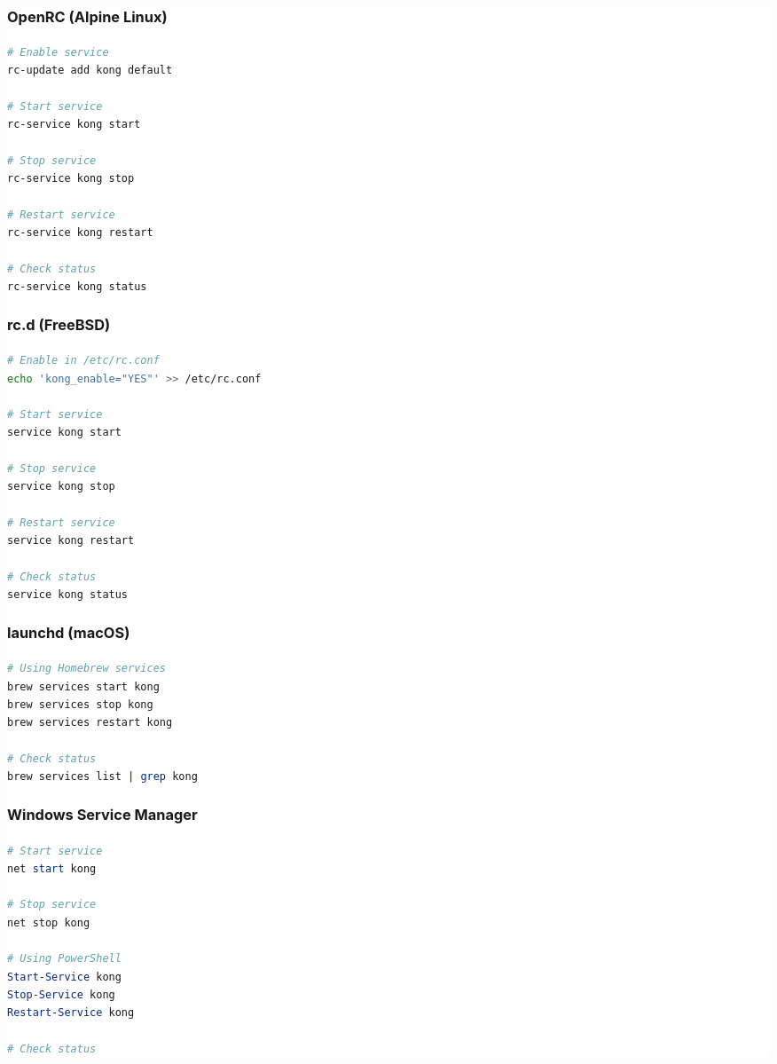 ### OpenRC (Alpine Linux)

```bash
# Enable service
rc-update add kong default

# Start service
rc-service kong start

# Stop service
rc-service kong stop

# Restart service
rc-service kong restart

# Check status
rc-service kong status
```

### rc.d (FreeBSD)

```bash
# Enable in /etc/rc.conf
echo 'kong_enable="YES"' >> /etc/rc.conf

# Start service
service kong start

# Stop service
service kong stop

# Restart service
service kong restart

# Check status
service kong status
```

### launchd (macOS)

```bash
# Using Homebrew services
brew services start kong
brew services stop kong
brew services restart kong

# Check status
brew services list | grep kong
```

### Windows Service Manager

```powershell
# Start service
net start kong

# Stop service
net stop kong

# Using PowerShell
Start-Service kong
Stop-Service kong
Restart-Service kong

# Check status
```